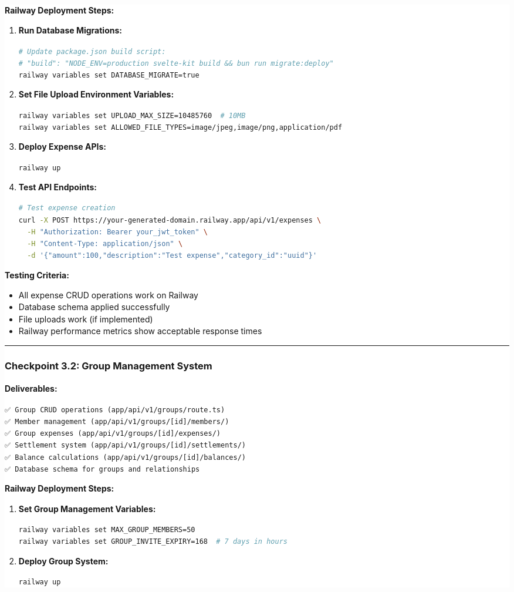 **Railway Deployment Steps:**
1. **Run Database Migrations:**
   ```bash
   # Update package.json build script:
   # "build": "NODE_ENV=production svelte-kit build && bun run migrate:deploy"
   railway variables set DATABASE_MIGRATE=true
   ```

2. **Set File Upload Environment Variables:**
   ```bash
   railway variables set UPLOAD_MAX_SIZE=10485760  # 10MB
   railway variables set ALLOWED_FILE_TYPES=image/jpeg,image/png,application/pdf
   ```

3. **Deploy Expense APIs:**
   ```bash
   railway up
   ```

4. **Test API Endpoints:**
   ```bash
   # Test expense creation
   curl -X POST https://your-generated-domain.railway.app/api/v1/expenses \
     -H "Authorization: Bearer your_jwt_token" \
     -H "Content-Type: application/json" \
     -d '{"amount":100,"description":"Test expense","category_id":"uuid"}'
   ```

**Testing Criteria:**
- All expense CRUD operations work on Railway
- Database schema applied successfully
- File uploads work (if implemented)
- Railway performance metrics show acceptable response times

---

### Checkpoint 3.2: Group Management System
**Deliverables:**
```
✅ Group CRUD operations (app/api/v1/groups/route.ts)
✅ Member management (app/api/v1/groups/[id]/members/)
✅ Group expenses (app/api/v1/groups/[id]/expenses/)
✅ Settlement system (app/api/v1/groups/[id]/settlements/)
✅ Balance calculations (app/api/v1/groups/[id]/balances/)
✅ Database schema for groups and relationships
```

**Railway Deployment Steps:**
1. **Set Group Management Variables:**
   ```bash
   railway variables set MAX_GROUP_MEMBERS=50
   railway variables set GROUP_INVITE_EXPIRY=168  # 7 days in hours
   ```

2. **Deploy Group System:**
   ```bash
   railway up
   ```
